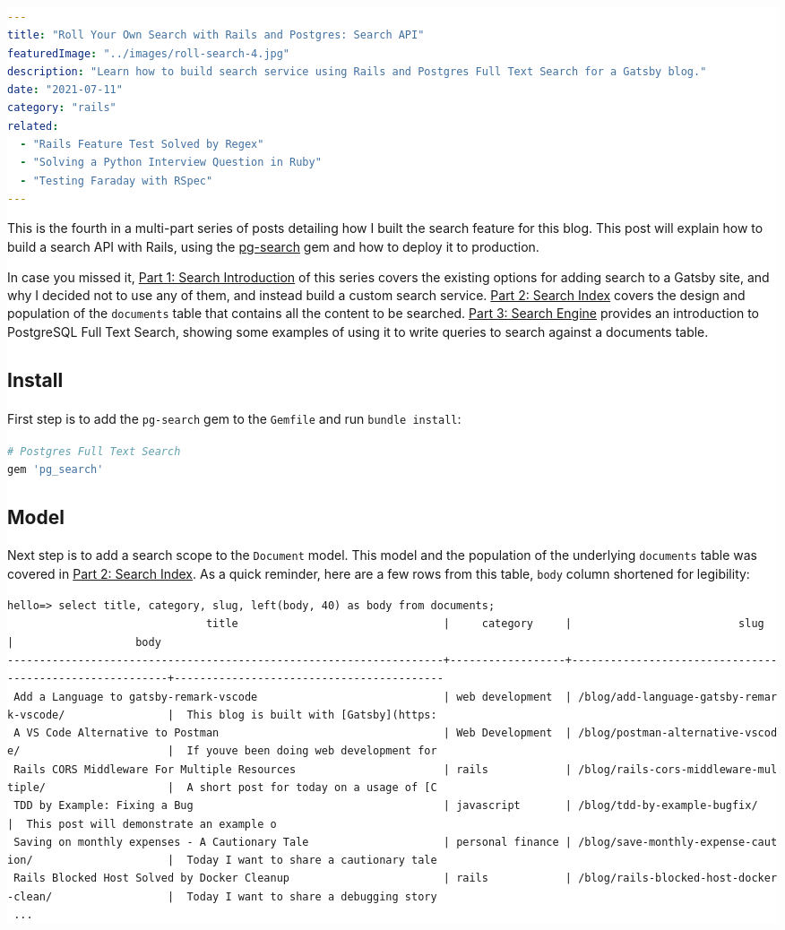 ```yaml
---
title: "Roll Your Own Search with Rails and Postgres: Search API"
featuredImage: "../images/roll-search-4.jpg"
description: "Learn how to build search service using Rails and Postgres Full Text Search for a Gatsby blog."
date: "2021-07-11"
category: "rails"
related:
  - "Rails Feature Test Solved by Regex"
  - "Solving a Python Interview Question in Ruby"
  - "Testing Faraday with RSpec"
---
```


This is the fourth in a multi-part series of posts detailing how I built the search feature for this blog. This post will explain how to build a search API with Rails, using the [pg-search](https://github.com/Casecommons/pg_search) gem and how to deploy it to production.

In case you missed it, [Part 1: Search Introduction](../roll-your-own-search-service-for-gatsby-part1) of this series covers the existing options for adding search to a Gatsby site, and why I decided not to use any of them, and instead build a custom search service. [Part 2: Search Index](../roll-your-own-search-service-for-gatsby-part2) covers the design and population of the `documents` table that contains all the content to be searched. [Part 3: Search Engine](../roll-your-own-search-service-for-gatsby-part3) provides an introduction to PostgreSQL Full Text Search, showing some examples of using it to write queries to search against a documents table.

## Install

First step is to add the `pg-search` gem to the `Gemfile` and run `bundle install`:

```ruby
# Postgres Full Text Search
gem 'pg_search'
```

## Model

Next step is to add a search scope to the `Document` model. This model and the population of the underlying `documents` table was covered in [Part 2: Search Index](../roll-your-own-search-service-for-gatsby-part2). As a quick reminder, here are a few rows from this table, `body` column shortened for legibility:

```
hello=> select title, category, slug, left(body, 40) as body from documents;
                               title                                |     category     |                          slug                           |                   body
--------------------------------------------------------------------+------------------+---------------------------------------------------------+------------------------------------------
 Add a Language to gatsby-remark-vscode                             | web development  | /blog/add-language-gatsby-remark-vscode/                |  This blog is built with [Gatsby](https:
 A VS Code Alternative to Postman                                   | Web Development  | /blog/postman-alternative-vscode/                       |  If youve been doing web development for
 Rails CORS Middleware For Multiple Resources                       | rails            | /blog/rails-cors-middleware-multiple/                   |  A short post for today on a usage of [C
 TDD by Example: Fixing a Bug                                       | javascript       | /blog/tdd-by-example-bugfix/                            |  This post will demonstrate an example o
 Saving on monthly expenses - A Cautionary Tale                     | personal finance | /blog/save-monthly-expense-caution/                     |  Today I want to share a cautionary tale
 Rails Blocked Host Solved by Docker Cleanup                        | rails            | /blog/rails-blocked-host-docker-clean/                  |  Today I want to share a debugging story
 ...
```
